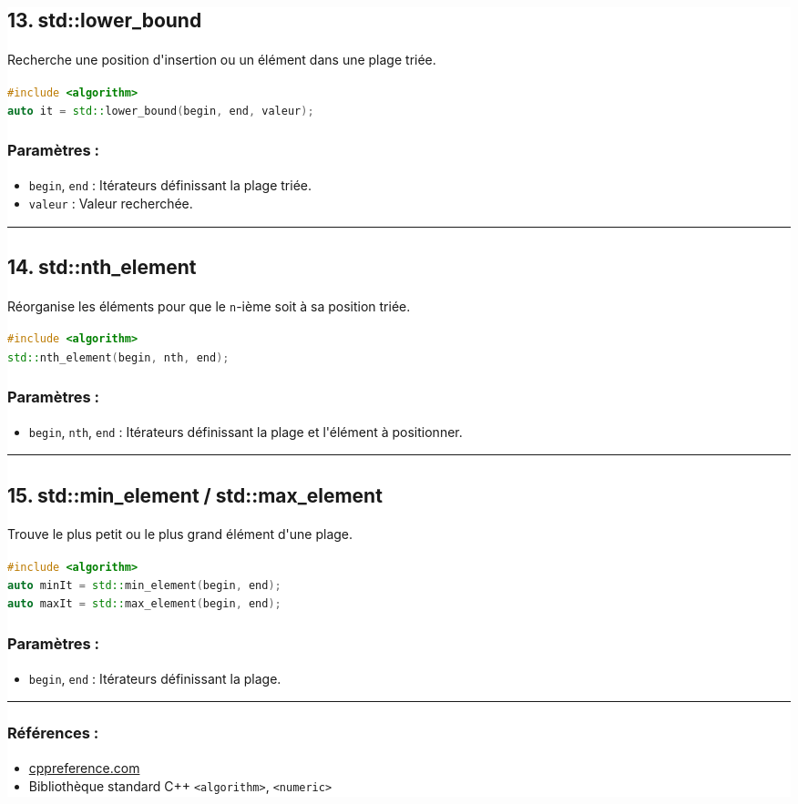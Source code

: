 
## 13. **std::lower_bound**
Recherche une position d'insertion ou un élément dans une plage triée.
```cpp
#include <algorithm>
auto it = std::lower_bound(begin, end, valeur);
```
### Paramètres :
- `begin`, `end` : Itérateurs définissant la plage triée.
- `valeur` : Valeur recherchée.

---

## 14. **std::nth_element**
Réorganise les éléments pour que le `n`-ième soit à sa position triée.
```cpp
#include <algorithm>
std::nth_element(begin, nth, end);
```
### Paramètres :
- `begin`, `nth`, `end` : Itérateurs définissant la plage et l'élément à positionner.

---

## 15. **std::min_element / std::max_element**
Trouve le plus petit ou le plus grand élément d'une plage.
```cpp
#include <algorithm>
auto minIt = std::min_element(begin, end);
auto maxIt = std::max_element(begin, end);
```
### Paramètres :
- `begin`, `end` : Itérateurs définissant la plage.

---

### Références :
- [cppreference.com](https://en.cppreference.com)
- Bibliothèque standard C++ `<algorithm>`, `<numeric>`

